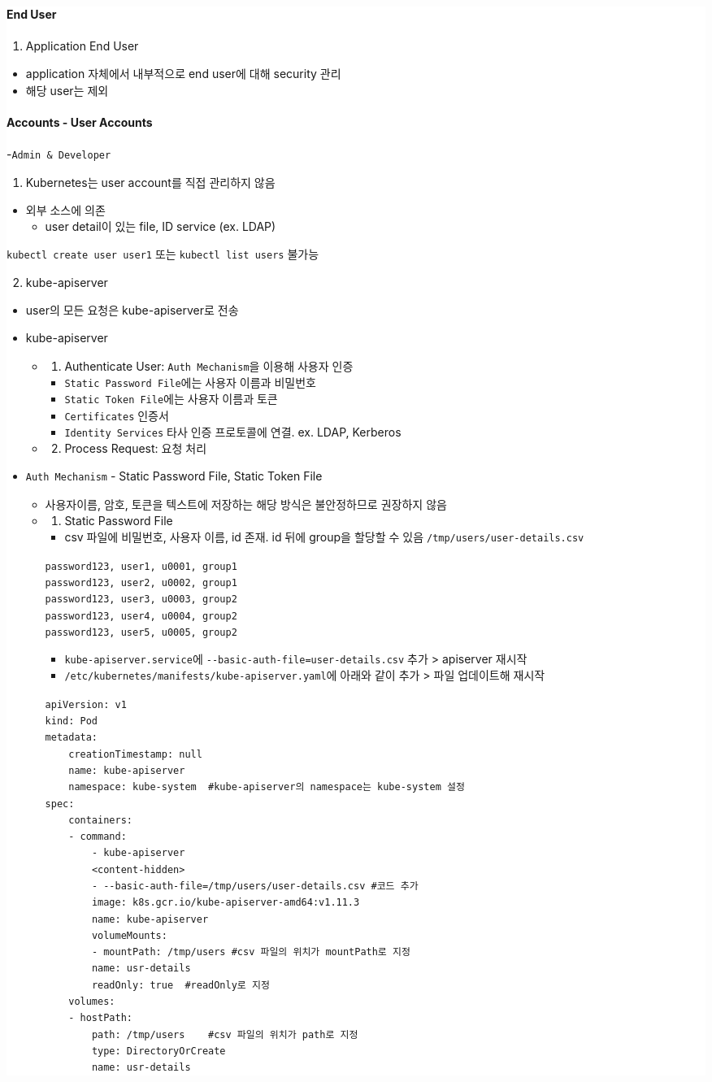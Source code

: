 #### End User

1. Application End User
- application 자체에서 내부적으로 end user에 대해 security 관리
- 해당 user는 제외

#### Accounts - User Accounts 
-`Admin & Developer`

1. Kubernetes는 user account를 직접 관리하지 않음
- 외부 소스에 의존
    - user detail이 있는 file, ID service (ex. LDAP)

`kubectl create user user1` 또는 `kubectl list users` 불가능 

2. kube-apiserver

- user의 모든 요청은 kube-apiserver로 전송
- kube-apiserver
    - 1. Authenticate User: `Auth Mechanism`을 이용해 사용자 인증
        - `Static Password File`에는 사용자 이름과 비밀번호 
        - `Static Token File`에는 사용자 이름과 토큰
        - `Certificates` 인증서
        - `Identity Services` 타사 인증 프로토콜에 연결. ex. LDAP, Kerberos 

    - 2. Process Request: 요청 처리

- `Auth Mechanism` - Static Password File, Static Token File
    - 사용자이름, 암호, 토큰을 텍스트에 저장하는 해당 방식은 불안정하므로 권장하지 않음
    - 1. Static Password File
        - csv 파일에 비밀번호, 사용자 이름, id 존재. id 뒤에 group을 할당할 수 있음
        `/tmp/users/user-details.csv`
        ```
        password123, user1, u0001, group1
        password123, user2, u0002, group1
        password123, user3, u0003, group2
        password123, user4, u0004, group2
        password123, user5, u0005, group2
        ```
        - `kube-apiserver.service`에 `--basic-auth-file=user-details.csv` 추가 > apiserver 재시작
        - `/etc/kubernetes/manifests/kube-apiserver.yaml`에 아래와 같이 추가 > 파일 업데이트해 재시작
        ```
        apiVersion: v1
        kind: Pod
        metadata:
            creationTimestamp: null
            name: kube-apiserver
            namespace: kube-system  #kube-apiserver의 namespace는 kube-system 설정
        spec:
            containers:
            - command:
                - kube-apiserver
                <content-hidden>
                - --basic-auth-file=/tmp/users/user-details.csv #코드 추가
                image: k8s.gcr.io/kube-apiserver-amd64:v1.11.3
                name: kube-apiserver
                volumeMounts:
                - mountPath: /tmp/users #csv 파일의 위치가 mountPath로 지정
                name: usr-details
                readOnly: true  #readOnly로 지정
            volumes:
            - hostPath:
                path: /tmp/users    #csv 파일의 위치가 path로 지정
                type: DirectoryOrCreate
                name: usr-details
        ```